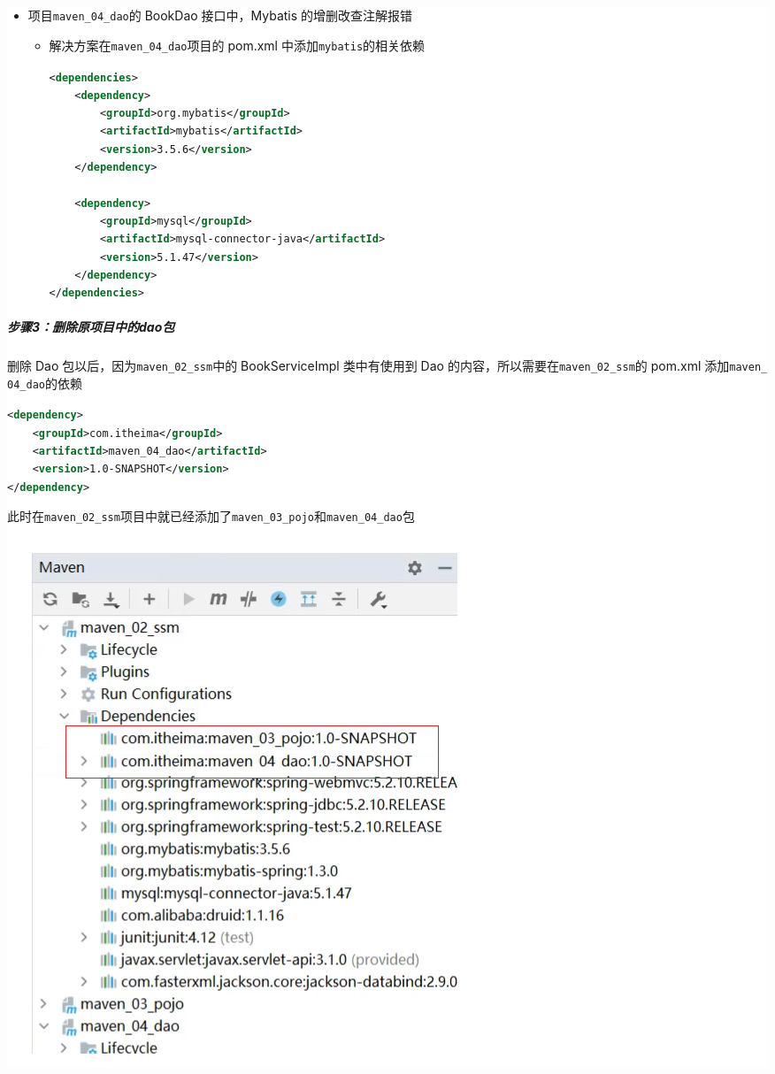* 项目`maven_04_dao`的 BookDao 接口中，Mybatis 的增删改查注解报错

  * 解决方案在`maven_04_dao`项目的 pom.xml 中添加`mybatis`的相关依赖

    ```xml
    <dependencies>
        <dependency>
            <groupId>org.mybatis</groupId>
            <artifactId>mybatis</artifactId>
            <version>3.5.6</version>
        </dependency>
    
        <dependency>
            <groupId>mysql</groupId>
            <artifactId>mysql-connector-java</artifactId>
            <version>5.1.47</version>
        </dependency>
    </dependencies>
    ```

##### 步骤3：删除原项目中的dao包

删除 Dao 包以后，因为`maven_02_ssm`中的 BookServiceImpl 类中有使用到 Dao 的内容，所以需要在`maven_02_ssm`的 pom.xml 添加`maven_04_dao`的依赖

```xml
<dependency>
    <groupId>com.itheima</groupId>
    <artifactId>maven_04_dao</artifactId>
    <version>1.0-SNAPSHOT</version>
</dependency>
```

此时在`maven_02_ssm`项目中就已经添加了`maven_03_pojo`和`maven_04_dao`包

![1630774696344](assets/1630774696344.png)
